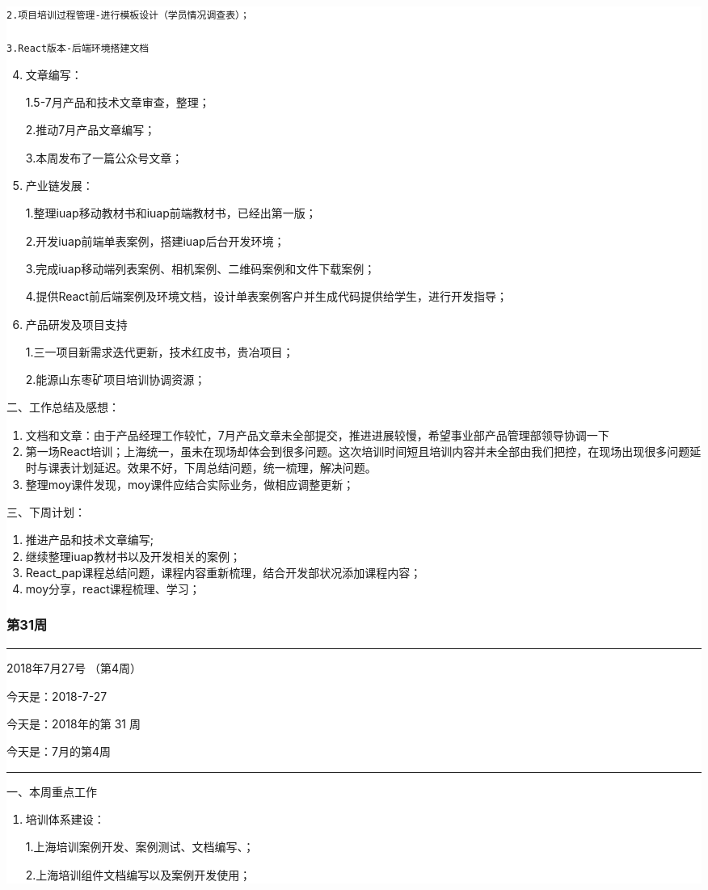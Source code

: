    2.项目培训过程管理-进行模板设计（学员情况调查表）；
    
    3.React版本-后端环境搭建文档

4. 文章编写：

    1.5-7月产品和技术文章审查，整理；

    2.推动7月产品文章编写；

    3.本周发布了一篇公众号文章；

5. 产业链发展：

    1.整理iuap移动教材书和iuap前端教材书，已经出第一版；

    2.开发iuap前端单表案例，搭建iuap后台开发环境；

    3.完成iuap移动端列表案例、相机案例、二维码案例和文件下载案例；
    
    4.提供React前后端案例及环境文档，设计单表案例客户并生成代码提供给学生，进行开发指导；

6. 产品研发及项目支持

    1.三一项目新需求迭代更新，技术红皮书，贵冶项目；

    2.能源山东枣矿项目培训协调资源；

二、工作总结及感想：

1. 文档和文章：由于产品经理工作较忙，7月产品文章未全部提交，推进进展较慢，希望事业部产品管理部领导协调一下
2. 第一场React培训；上海统一，虽未在现场却体会到很多问题。这次培训时间短且培训内容并未全部由我们把控，在现场出现很多问题延时与课表计划延迟。效果不好，下周总结问题，统一梳理，解决问题。 
3. 整理moy课件发现，moy课件应结合实际业务，做相应调整更新；

三、下周计划：

1. 推进产品和技术文章编写;
2. 继续整理iuap教材书以及开发相关的案例；
3. React_pap课程总结问题，课程内容重新梳理，结合开发部状况添加课程内容；
4. moy分享，react课程梳理、学习；

###  第31周

***  

2018年7月27号 （第4周）

今天是：2018-7-27

今天是：2018年的第 31 周

今天是：7月的第4周

*** 

一、本周重点工作

1. 培训体系建设：

    1.上海培训案例开发、案例测试、文档编写、；

    2.上海培训组件文档编写以及案例开发使用；
